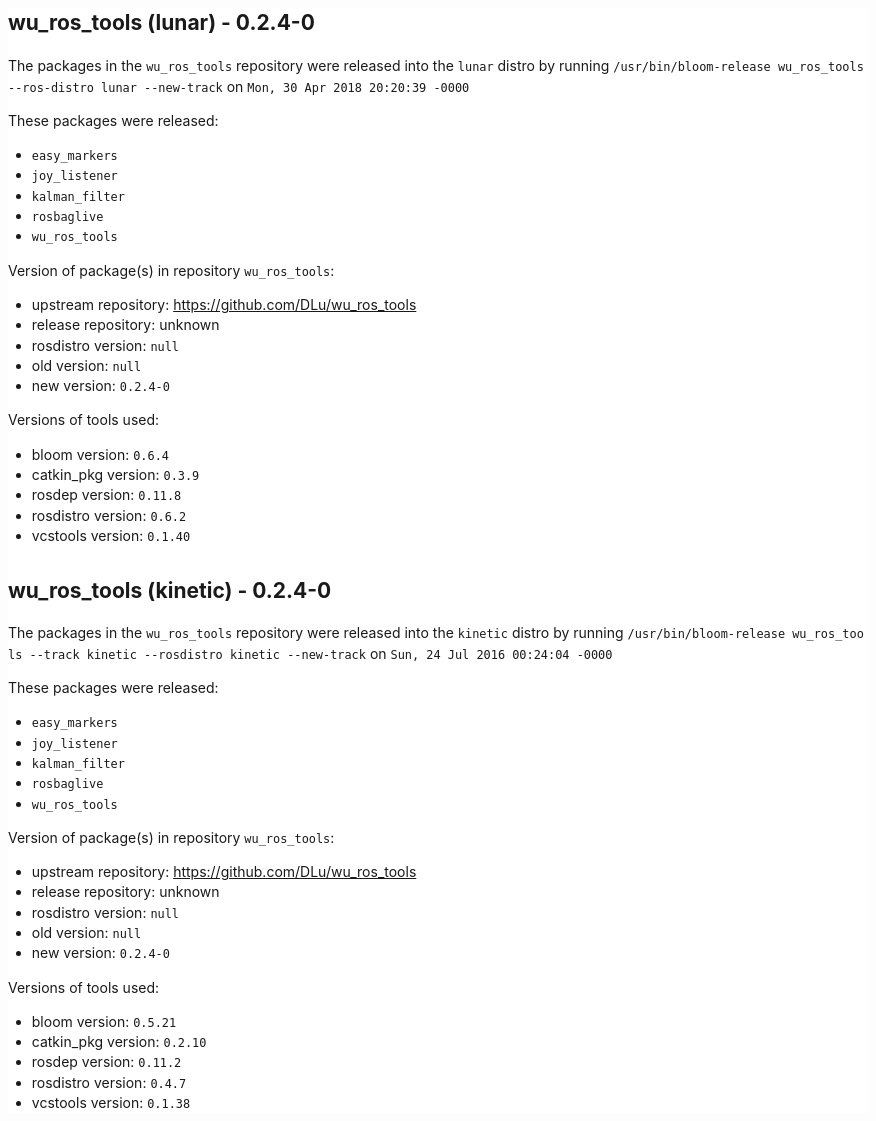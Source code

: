 
## wu_ros_tools (lunar) - 0.2.4-0

The packages in the `wu_ros_tools` repository were released into the `lunar` distro by running `/usr/bin/bloom-release wu_ros_tools --ros-distro lunar --new-track` on `Mon, 30 Apr 2018 20:20:39 -0000`

These packages were released:
- `easy_markers`
- `joy_listener`
- `kalman_filter`
- `rosbaglive`
- `wu_ros_tools`

Version of package(s) in repository `wu_ros_tools`:

- upstream repository: https://github.com/DLu/wu_ros_tools
- release repository: unknown
- rosdistro version: `null`
- old version: `null`
- new version: `0.2.4-0`

Versions of tools used:

- bloom version: `0.6.4`
- catkin_pkg version: `0.3.9`
- rosdep version: `0.11.8`
- rosdistro version: `0.6.2`
- vcstools version: `0.1.40`


## wu_ros_tools (kinetic) - 0.2.4-0

The packages in the `wu_ros_tools` repository were released into the `kinetic` distro by running `/usr/bin/bloom-release wu_ros_tools --track kinetic --rosdistro kinetic --new-track` on `Sun, 24 Jul 2016 00:24:04 -0000`

These packages were released:
- `easy_markers`
- `joy_listener`
- `kalman_filter`
- `rosbaglive`
- `wu_ros_tools`

Version of package(s) in repository `wu_ros_tools`:

- upstream repository: https://github.com/DLu/wu_ros_tools
- release repository: unknown
- rosdistro version: `null`
- old version: `null`
- new version: `0.2.4-0`

Versions of tools used:

- bloom version: `0.5.21`
- catkin_pkg version: `0.2.10`
- rosdep version: `0.11.2`
- rosdistro version: `0.4.7`
- vcstools version: `0.1.38`
